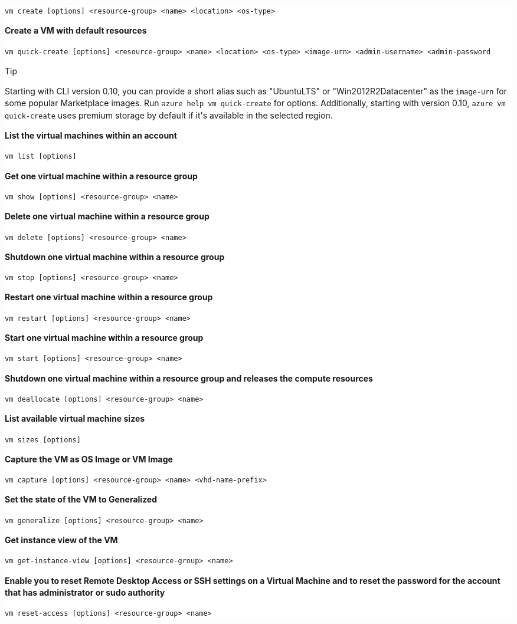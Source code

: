     vm create [options] <resource-group> <name> <location> <os-type>

**Create a VM with default resources**

    vm quick-create [options] <resource-group> <name> <location> <os-type> <image-urn> <admin-username> <admin-password

> [!TIP]
> Starting with CLI version 0.10, you can provide a short alias such as "UbuntuLTS" or "Win2012R2Datacenter" as the `image-urn` for some popular Marketplace images. Run `azure help vm quick-create` for options. Additionally, starting with version 0.10, `azure vm quick-create` uses premium storage by default if it's available in the selected region.
> 
> 

**List the virtual machines within an account**

    vm list [options]

**Get one virtual machine within a resource group**

    vm show [options] <resource-group> <name>

**Delete one virtual machine within a resource group**

    vm delete [options] <resource-group> <name>

**Shutdown one virtual machine within a resource group**

    vm stop [options] <resource-group> <name>

**Restart one virtual machine within a resource group**

    vm restart [options] <resource-group> <name>

**Start one virtual machine within a resource group**

    vm start [options] <resource-group> <name>

**Shutdown one virtual machine within a resource group and releases the compute resources**

    vm deallocate [options] <resource-group> <name>

**List available virtual machine sizes**

    vm sizes [options]

**Capture the VM as OS Image or VM Image**

    vm capture [options] <resource-group> <name> <vhd-name-prefix>

**Set the state of the VM to Generalized**

    vm generalize [options] <resource-group> <name>

**Get instance view of the VM**

    vm get-instance-view [options] <resource-group> <name>

**Enable you to reset Remote Desktop Access or SSH settings on a Virtual Machine and to reset the password for the account that has administrator or sudo authority**

    vm reset-access [options] <resource-group> <name>
